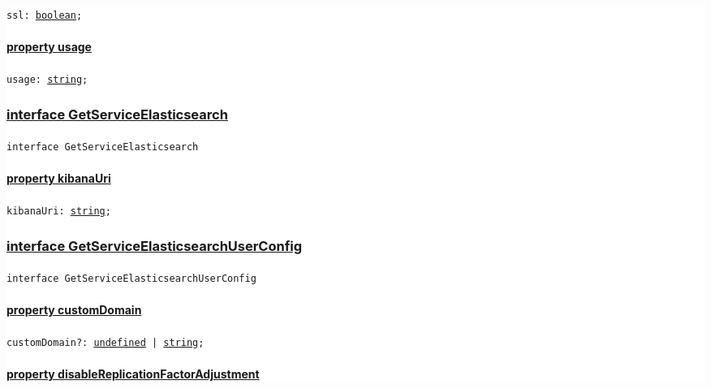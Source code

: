 <pre class="highlight"><code><span class='kd'></span>ssl: <span class='kd'><a href='https://developer.mozilla.org/en-US/docs/Web/JavaScript/Reference/Global_Objects/Boolean'>boolean</a></span>;</code></pre>
<h4 class="pdoc-member-header" id="GetServiceComponent-usage">
<a class="pdoc-child-name" href="https://github.com/pulumi/pulumi-aiven/blob/dbedd1b23964384c14b3880379e348959fdd362a/sdk/nodejs/types/output.ts#L59">property <b>usage</b></a>
</h4>

<pre class="highlight"><code><span class='kd'></span>usage: <span class='kd'><a href='https://developer.mozilla.org/en-US/docs/Web/JavaScript/Reference/Global_Objects/String'>string</a></span>;</code></pre>
<h3 class="pdoc-module-header" id="GetServiceElasticsearch" data-link-title="GetServiceElasticsearch">
    <a href="https://github.com/pulumi/pulumi-aiven/blob/dbedd1b23964384c14b3880379e348959fdd362a/sdk/nodejs/types/output.ts#L62">
        interface <strong>GetServiceElasticsearch</strong>
    </a>
</h3>

<pre class="highlight"><code><span class='kr'>interface</span> <span class='nx'>GetServiceElasticsearch</span></code></pre>
<h4 class="pdoc-member-header" id="GetServiceElasticsearch-kibanaUri">
<a class="pdoc-child-name" href="https://github.com/pulumi/pulumi-aiven/blob/dbedd1b23964384c14b3880379e348959fdd362a/sdk/nodejs/types/output.ts#L63">property <b>kibanaUri</b></a>
</h4>

<pre class="highlight"><code><span class='kd'></span>kibanaUri: <span class='kd'><a href='https://developer.mozilla.org/en-US/docs/Web/JavaScript/Reference/Global_Objects/String'>string</a></span>;</code></pre>
<h3 class="pdoc-module-header" id="GetServiceElasticsearchUserConfig" data-link-title="GetServiceElasticsearchUserConfig">
    <a href="https://github.com/pulumi/pulumi-aiven/blob/dbedd1b23964384c14b3880379e348959fdd362a/sdk/nodejs/types/output.ts#L66">
        interface <strong>GetServiceElasticsearchUserConfig</strong>
    </a>
</h3>

<pre class="highlight"><code><span class='kr'>interface</span> <span class='nx'>GetServiceElasticsearchUserConfig</span></code></pre>
<h4 class="pdoc-member-header" id="GetServiceElasticsearchUserConfig-customDomain">
<a class="pdoc-child-name" href="https://github.com/pulumi/pulumi-aiven/blob/dbedd1b23964384c14b3880379e348959fdd362a/sdk/nodejs/types/output.ts#L67">property <b>customDomain</b></a>
</h4>

<pre class="highlight"><code><span class='kd'></span>customDomain?: <span class='kd'><a href='https://developer.mozilla.org/en-US/docs/Web/JavaScript/Reference/Global_Objects/undefined'>undefined</a></span> | <span class='kd'><a href='https://developer.mozilla.org/en-US/docs/Web/JavaScript/Reference/Global_Objects/String'>string</a></span>;</code></pre>
<h4 class="pdoc-member-header" id="GetServiceElasticsearchUserConfig-disableReplicationFactorAdjustment">
<a class="pdoc-child-name" href="https://github.com/pulumi/pulumi-aiven/blob/dbedd1b23964384c14b3880379e348959fdd362a/sdk/nodejs/types/output.ts#L68">property <b>disableReplicationFactorAdjustment</b></a>
</h4>
